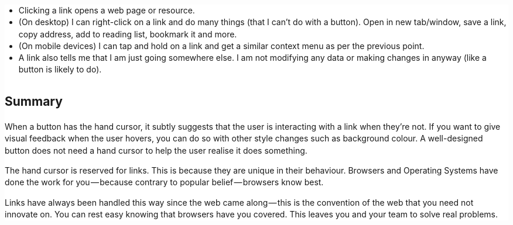 * Clicking a link opens a web page or resource.
* (On desktop) I can right-click on a link and do many things (that I can’t do with a button). Open in new tab/window, save a link, copy address, add to reading list, bookmark it and more.
* (On mobile devices) I can tap and hold on a link and get a similar context menu as per the previous point.
* A link also tells me that I am just going somewhere else. I am not modifying any data or making changes in anyway (like a button is likely to do).

## Summary

When a button has the hand cursor, it subtly suggests that the user is interacting with a link when they’re not. If you want to give visual feedback when the user hovers, you can do so with other style changes such as background colour. A well-designed button does not need a hand cursor to help the user realise it does something.

The hand cursor is reserved for links. This is because they are unique in their behaviour. Browsers and Operating Systems have done the work for you — because contrary to popular belief — browsers know best.

Links have always been handled this way since the web came along — this is the convention of the web that you need not innovate on. You can rest easy knowing that browsers have you covered. This leaves you and your team to solve real problems.

